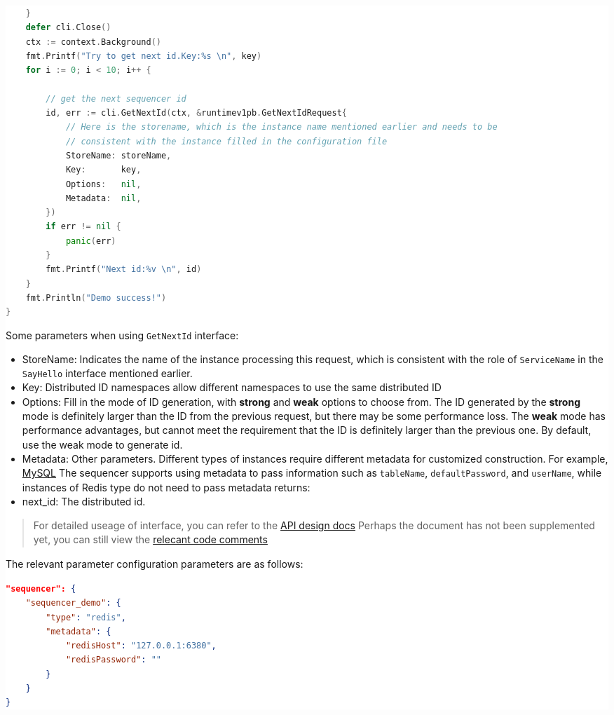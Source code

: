 ```go
	}
	defer cli.Close()
	ctx := context.Background()
	fmt.Printf("Try to get next id.Key:%s \n", key)
	for i := 0; i < 10; i++ {
        
		// get the next sequencer id
		id, err := cli.GetNextId(ctx, &runtimev1pb.GetNextIdRequest{
			// Here is the storename, which is the instance name mentioned earlier and needs to be 
			// consistent with the instance filled in the configuration file
			StoreName: storeName, 
			Key:       key,
			Options:   nil,
			Metadata:  nil,
		})
		if err != nil {
			panic(err)
		}
		fmt.Printf("Next id:%v \n", id)
	}
	fmt.Println("Demo success!")
}
```

Some parameters when using `GetNextId` interface:
- StoreName: Indicates the name of the instance processing this request, which is consistent with the role of `ServiceName` in the `SayHello` interface mentioned earlier.
- Key: Distributed ID namespaces allow different namespaces to use the same distributed ID
- Options: Fill in the mode of ID generation, with **strong** and **weak** options to choose from. The ID generated by the **strong** mode is definitely larger than the ID from the previous request, but there may be some performance loss. The **weak** mode has performance advantages, but cannot meet the requirement that the ID is definitely larger than the previous one. By default, use the weak mode to generate id.
- Metadata: Other parameters. Different types of instances require different metadata for customized construction. For example, [MySQL](https://github.com/mosn/layotto/blob/6f6508b11783f1e4fa947ff47632e74064333384/components/pkg/utils/mysql.go#L42-L60) The sequencer supports using metadata to pass information such as `tableName`, `defaultPassword`, and `userName`, while instances of Redis type do not need to pass metadata
returns:
- next_id: The distributed id.


> For detailed useage of interface, you can refer to the [API design docs](https://mosn.io/layotto/en-US/docs/design/sequencer/design)
> Perhaps the document has not been supplemented yet, you can still view the [relecant code comments](https://github.com/mosn/layotto/blob/6f6508b11783f1e4fa947ff47632e74064333384/spec/proto/runtime/v1/runtime.pb.go#L1118-L1131)

The relevant parameter configuration parameters are as follows:

```json
"sequencer": {
    "sequencer_demo": {
        "type": "redis",
        "metadata": {
            "redisHost": "127.0.0.1:6380",
            "redisPassword": ""
        }
    }
}
```
